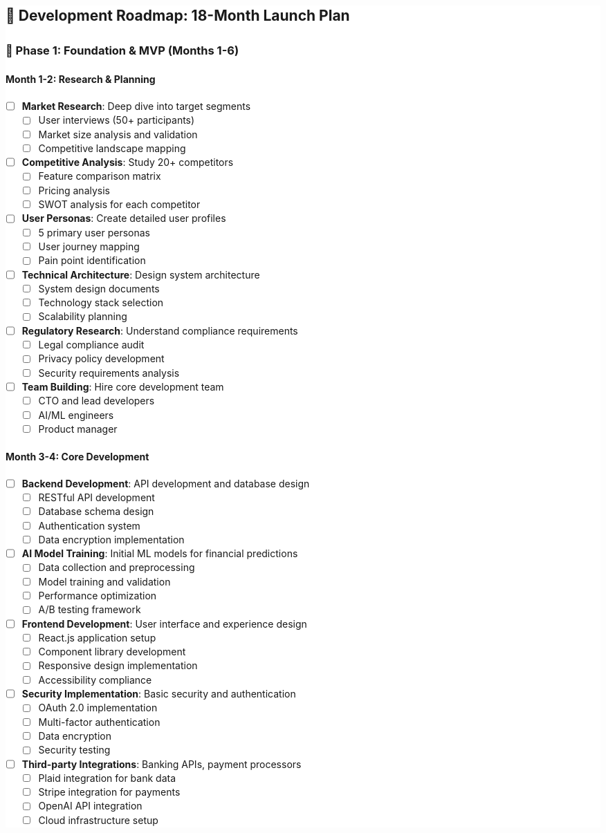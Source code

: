 
## 🚀 Development Roadmap: 18-Month Launch Plan

### 📅 Phase 1: Foundation & MVP (Months 1-6)

#### **Month 1-2: Research & Planning**
- [ ] **Market Research**: Deep dive into target segments
  - [ ] User interviews (50+ participants)
  - [ ] Market size analysis and validation
  - [ ] Competitive landscape mapping
- [ ] **Competitive Analysis**: Study 20+ competitors
  - [ ] Feature comparison matrix
  - [ ] Pricing analysis
  - [ ] SWOT analysis for each competitor
- [ ] **User Personas**: Create detailed user profiles
  - [ ] 5 primary user personas
  - [ ] User journey mapping
  - [ ] Pain point identification
- [ ] **Technical Architecture**: Design system architecture
  - [ ] System design documents
  - [ ] Technology stack selection
  - [ ] Scalability planning
- [ ] **Regulatory Research**: Understand compliance requirements
  - [ ] Legal compliance audit
  - [ ] Privacy policy development
  - [ ] Security requirements analysis
- [ ] **Team Building**: Hire core development team
  - [ ] CTO and lead developers
  - [ ] AI/ML engineers
  - [ ] Product manager

#### **Month 3-4: Core Development**
- [ ] **Backend Development**: API development and database design
  - [ ] RESTful API development
  - [ ] Database schema design
  - [ ] Authentication system
  - [ ] Data encryption implementation
- [ ] **AI Model Training**: Initial ML models for financial predictions
  - [ ] Data collection and preprocessing
  - [ ] Model training and validation
  - [ ] Performance optimization
  - [ ] A/B testing framework
- [ ] **Frontend Development**: User interface and experience design
  - [ ] React.js application setup
  - [ ] Component library development
  - [ ] Responsive design implementation
  - [ ] Accessibility compliance
- [ ] **Security Implementation**: Basic security and authentication
  - [ ] OAuth 2.0 implementation
  - [ ] Multi-factor authentication
  - [ ] Data encryption
  - [ ] Security testing
- [ ] **Third-party Integrations**: Banking APIs, payment processors
  - [ ] Plaid integration for bank data
  - [ ] Stripe integration for payments
  - [ ] OpenAI API integration
  - [ ] Cloud infrastructure setup
